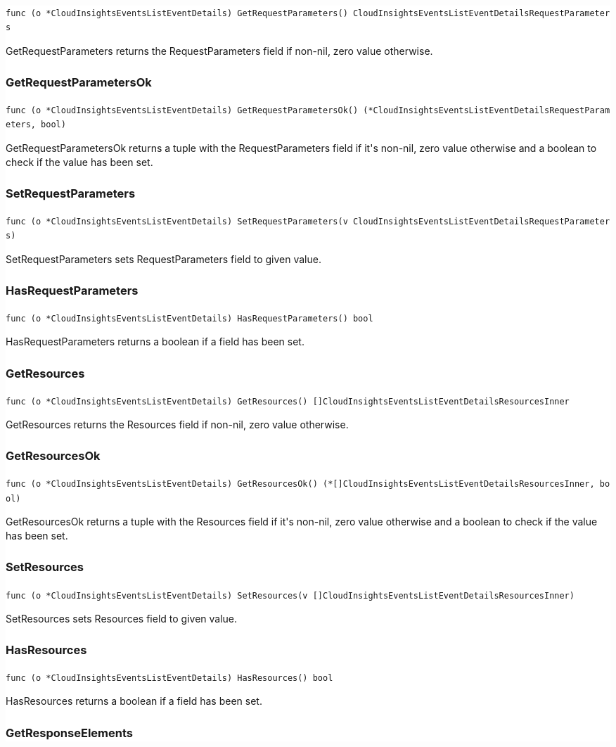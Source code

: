 `func (o *CloudInsightsEventsListEventDetails) GetRequestParameters() CloudInsightsEventsListEventDetailsRequestParameters`

GetRequestParameters returns the RequestParameters field if non-nil, zero value otherwise.

### GetRequestParametersOk

`func (o *CloudInsightsEventsListEventDetails) GetRequestParametersOk() (*CloudInsightsEventsListEventDetailsRequestParameters, bool)`

GetRequestParametersOk returns a tuple with the RequestParameters field if it's non-nil, zero value otherwise
and a boolean to check if the value has been set.

### SetRequestParameters

`func (o *CloudInsightsEventsListEventDetails) SetRequestParameters(v CloudInsightsEventsListEventDetailsRequestParameters)`

SetRequestParameters sets RequestParameters field to given value.

### HasRequestParameters

`func (o *CloudInsightsEventsListEventDetails) HasRequestParameters() bool`

HasRequestParameters returns a boolean if a field has been set.

### GetResources

`func (o *CloudInsightsEventsListEventDetails) GetResources() []CloudInsightsEventsListEventDetailsResourcesInner`

GetResources returns the Resources field if non-nil, zero value otherwise.

### GetResourcesOk

`func (o *CloudInsightsEventsListEventDetails) GetResourcesOk() (*[]CloudInsightsEventsListEventDetailsResourcesInner, bool)`

GetResourcesOk returns a tuple with the Resources field if it's non-nil, zero value otherwise
and a boolean to check if the value has been set.

### SetResources

`func (o *CloudInsightsEventsListEventDetails) SetResources(v []CloudInsightsEventsListEventDetailsResourcesInner)`

SetResources sets Resources field to given value.

### HasResources

`func (o *CloudInsightsEventsListEventDetails) HasResources() bool`

HasResources returns a boolean if a field has been set.

### GetResponseElements
